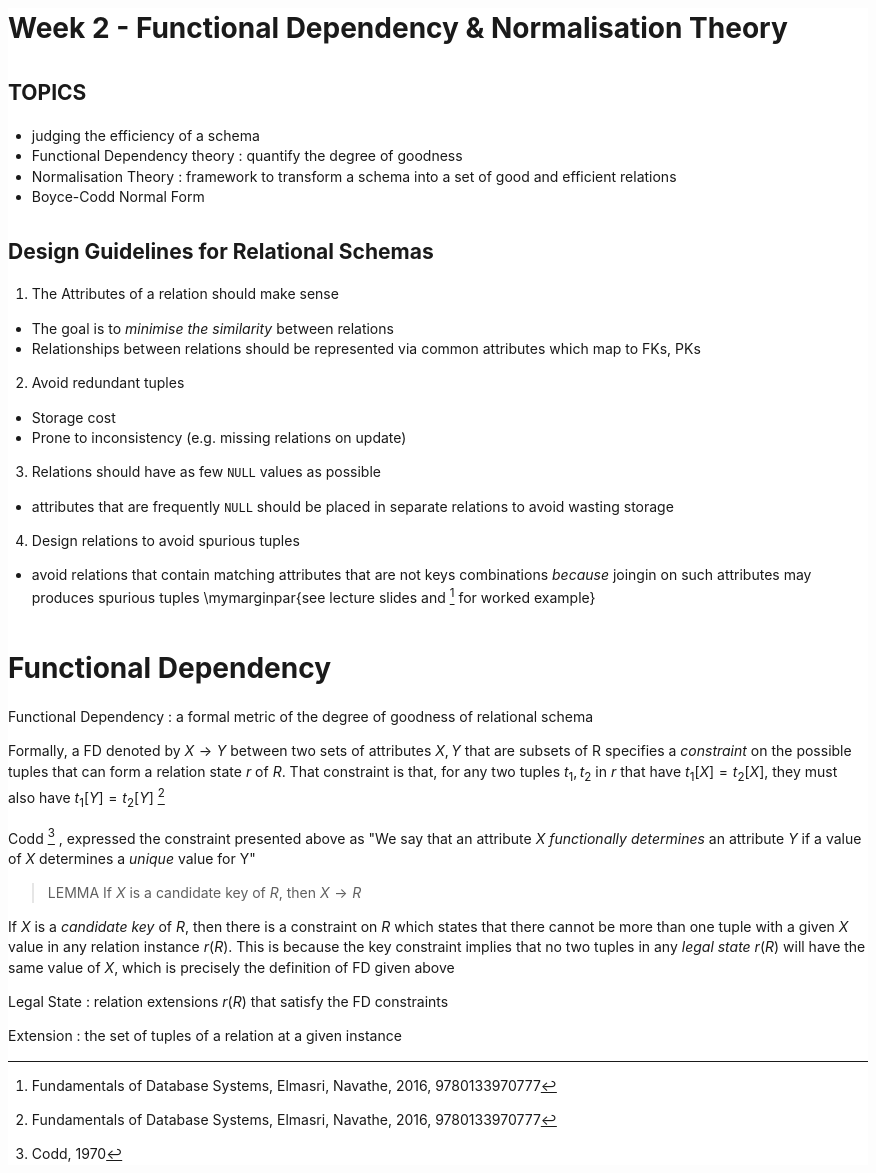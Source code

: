 # Week 2 - Functional Dependency & Normalisation Theory

## TOPICS

- judging the efficiency of a schema
- Functional Dependency theory : quantify the degree of goodness
- Normalisation Theory : framework to transform a schema into a set of good and efficient relations
- Boyce-Codd Normal Form 

<div id="content"> 

## Design Guidelines for Relational Schemas

1. The Attributes of a relation should make sense
  - The goal is to *minimise the similarity* between relations
  - Relationships between relations should be represented via common attributes which map to FKs, PKs
2. Avoid redundant tuples
  - Storage cost
  - Prone to inconsistency (e.g. missing relations on update)
3. Relations should have as few `NULL` values as possible
  - attributes that are frequently `NULL` should be placed in separate relations to avoid wasting storage
4. Design relations to avoid spurious tuples
  - avoid relations that contain matching attributes that are not keys combinations *because* joingin on such attributes may produces spurious tuples \mymarginpar{see lecture slides and [^1] for worked example}

# Functional Dependency

Functional Dependency
: a formal metric of the degree of goodness of relational schema

Formally, a FD denoted by $X \to Y$ between two sets of attributes $X, Y$ that are subsets of R specifies a *constraint* on the possible tuples that can form a relation state $r$ of $R$. That constraint is that, for any two tuples $t_1 , t_2$ in $r$ that have $t_1[X] = t_2[X]$, they must also have $t_1[Y] = t_2[Y]$ [^1]

Codd [^2] , expressed the constraint presented above as "We say that an attribute $X$ *functionally determines* an attribute $Y$ if a value of $X$ determines a *unique* value for Y"

> LEMMA If $X$ is a candidate key of $R$, then $X \to R$

If $X$ is a *candidate key* of $R$, then there is a constraint on $R$ which states that there cannot be more than one tuple with a given $X$ value in any relation instance $r(R)$. This is because the key constraint implies that no two tuples in any *legal state* $r(R)$ will have the same value of $X$, which is precisely the definition of FD given above

Legal State
: relation extensions $r(R)$ that satisfy the FD constraints

Extension
: the set of tuples of a relation at a given instance


[^1]: Fundamentals of Database Systems, Elmasri, Navathe, 2016, 9780133970777
[^2]: Codd, 1970